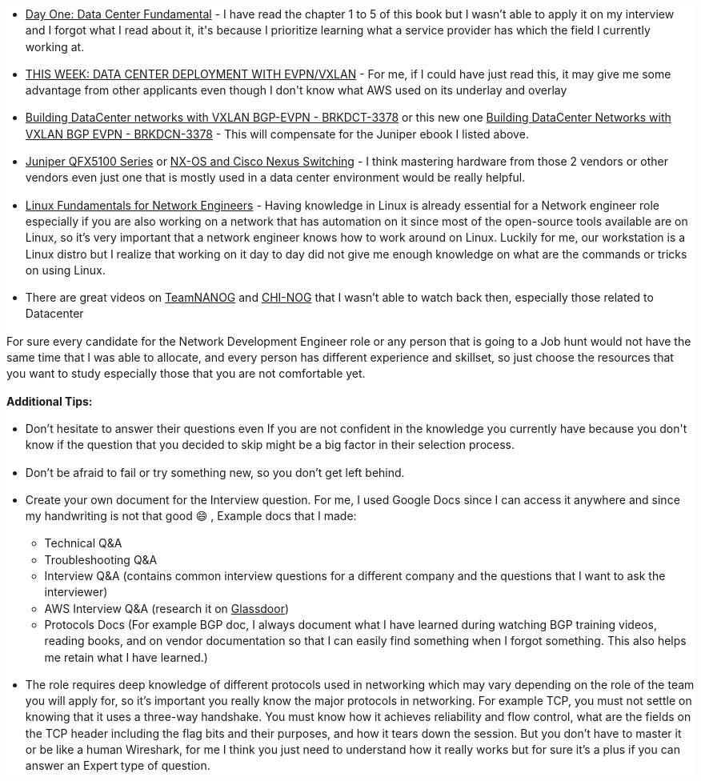   * [Day One: Data Center Fundamental](https://www.juniper.net/documentation/en_US/day-one-books/DC_Fundamentals.pdf) -  I have read the chapter 1 to 5 of this book but I wasn’t able to apply it on my interview and I forgot what I read about it, it's because I prioritize learning what a service provider has which the field I currently working at. 
      
  * [THIS WEEK: DATA CENTER DEPLOYMENT WITH EVPN/VXLAN](https://www.juniper.net/documentation/en_US/day-one-books/TW_DCDeployment.v2.pdf) - For me, if I could have just read this, it may give me some advantage from other applicants even though I don't know what AWS used on its underlay and overlay

  * [Building DataCenter networks with VXLAN BGP-EVPN - BRKDCT-3378](https://www.ciscolive.com/global/on-demand-library.html?search=vxlan#/session/14479207932160017kz7) or this new one [Building DataCenter Networks with VXLAN BGP EVPN - BRKDCN-3378](https://www.ciscolive.com/global/on-demand-library.html?search=vxlan#/session/1564527371183001cumc) - This will compensate for the Juniper ebook I listed above.
      
  * [Juniper QFX5100 Series](https://www.amazon.com/Juniper-QFX5100-Comprehensive-Building-Next-Generation-ebook/dp/B00PWJU6IA) or [NX-OS and Cisco Nexus Switching](https://www.amazon.com/NX-OS-Cisco-Nexus-Switching-Next-Generation-ebook/dp/B00BY87XIO) - I think mastering hardware from those 2 vendors or other vendors even just one that is mostly used in a data center environment would be really helpful. 
      
  * [Linux Fundamentals for Network Engineers](https://my.ine.com/course/linux-fundamentals/6057e3f0-5b40-476e-85d1-350b74a16836) - Having knowledge in Linux is already essential for a Network engineer role especially if you are also working on a network that has automation on it since most of the open-source tools available are on Linux, so it’s very important that a network engineer knows how to work around on Linux. Luckily for me, our workstation is a Linux distro but I realize that working on it day to day did not give me enough knowledge on what are the commands or tricks on using Linux.

  * There are great videos on [TeamNANOG](https://www.youtube.com/user/TeamNANOG) and [CHI-NOG](https://www.youtube.com/user/chicagonog) that I wasn’t able to watch back then, especially those related to Datacenter

For sure every candidate for the Network Development Engineer role or any person that is going to a Job hunt would not have the same time that I was able to allocate, and every person has different experience and skillset, so just choose the resources that you want to study especially those that you are not comfortable yet.

**Additional Tips:**
  *  Don’t hesitate to answer their questions even If you are not confident in the knowledge you currently have because you don't know if the question that you decided to skip might be a big factor in their selection process. 
  *  Don’t be afraid to fail or try something new, so you don’t get left behind.
  *  Create your own document for the Interview question. For me, I used Google Docs since I can access it anywhere and since my handwriting is not that good :smile: , Example docs that I made:
      * Technical Q&A
      * Troubleshooting Q&A
      * Interview Q&A (contains common interview questions for a different company and the questions that I want to ask the interviewer)
      * AWS Interview Q&A (research it on [Glassdoor](https://www.glassdoor.com/Interview/Amazon-Interview-Questions-E6036.htm))
      * Protocols Docs (For example BGP doc, I always document what I have learned during watching BGP training videos, reading books, and on vendor documentation so that I can easily find something when I forgot something. This also helps me retain what I have learned.)
      
  *   The role requires deep knowledge of different protocols used in networking which may vary depending on the role of the team you will apply for, so it’s important you really know the major protocols in networking. For example TCP, you must not settle on knowing that it uses a three-way handshake. You must know how it achieves reliability and flow control, what are the fields on the TCP header including the flag bits and their purposes, and how it tears down the session. But you don’t have to master it or be like a human Wireshark, for me I think you just need to understand how it really works but for sure it’s a plus if you can answer an Expert type of question.
  